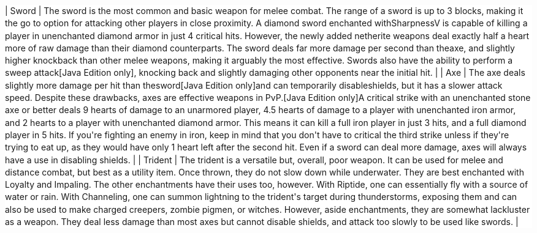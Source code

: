 | Sword              | The sword is the most common and basic weapon for melee combat. The range of a sword is up to 3 blocks, making it the go to option for attacking other players in close proximity. A diamond sword enchanted withSharpnessV is capable of killing a player in unenchanted diamond armor in just 4 critical hits. However, the newly added netherite weapons deal exactly half a heart more of raw damage than their diamond counterparts. The sword deals far more damage per second than theaxe, and slightly higher knockback than other melee weapons, making it arguably the most effective. Swords also have the ability to perform a sweep attack‌[Java Edition  only], knocking back and slightly damaging other opponents near the initial hit.                                                                                                                                                                                                                                                                                                                                                                                                                                                                                                                                                                                                                                                                                                                                                                                                                                                                       |
| Axe                | The axe deals slightly more damage per hit than thesword‌[Java Edition  only]and can temporarily disableshields, but it has a slower attack speed. Despite these drawbacks, axes are effective weapons in PvP.‌[Java Edition  only]A critical strike with an unenchanted stone axe or better deals 9 hearts of damage to an unarmored player, 4.5 hearts of damage to a player with unenchanted iron armor, and 2 hearts to a player with unenchanted diamond armor. This means it can kill a full iron player in just 3 hits, and a full diamond player in 5 hits. If you're fighting an enemy in iron, keep in mind that you don't have to critical the third strike unless if they're trying to eat up, as they would have only 1 heart left after the second hit. Even if a sword can deal more damage, axes will always have a use in disabling shields.                                                                                                                                                                                                                                                                                                                                                                                                                                                                                                                                                                                                                                                                                                                                                                 |
| Trident            | The trident is a versatile but, overall, poor weapon. It can be used for melee and distance combat, but best as a utility item. Once thrown, they do not slow down while underwater. They are best enchanted with Loyalty and Impaling. The other enchantments have their uses too, however. With Riptide, one can essentially fly with a source of water or rain. With Channeling, one can summon lightning to the trident's target during thunderstorms, exposing them and can also be used to make charged creepers, zombie pigmen, or witches. However, aside enchantments, they are somewhat lackluster as a weapon. They deal less damage than most axes but cannot disable shields, and attack too slowly to be used like swords.                                                                                                                                                                                                                                                                                                                                                                                                                                                                                                                                                                                                                                                                                                                                                                                                                                                                                      |
